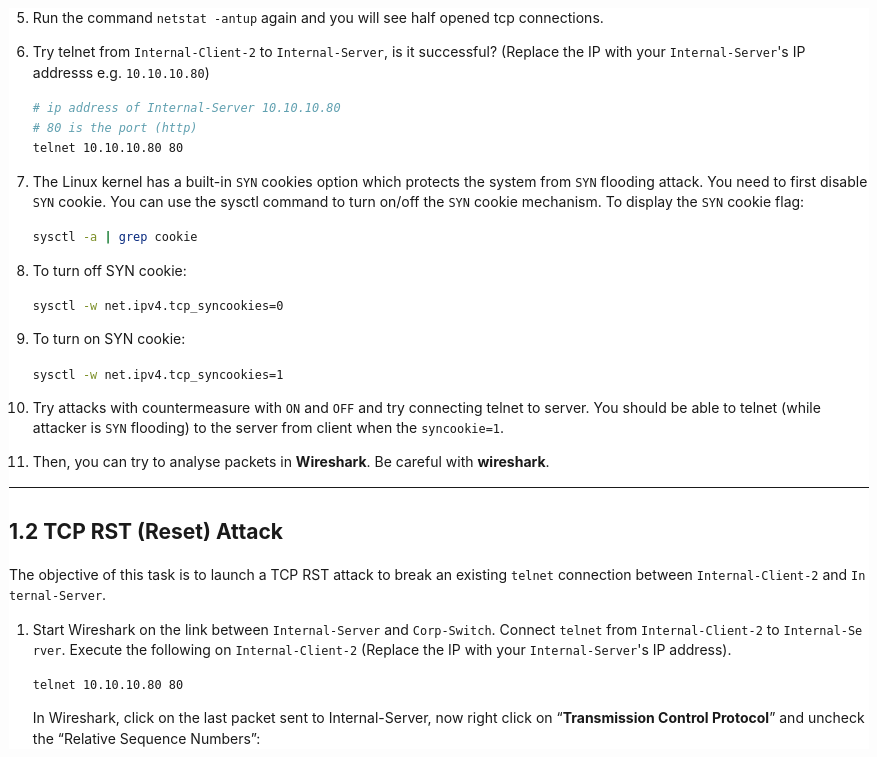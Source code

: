 5. Run the command `netstat -antup` again and you will see half opened tcp connections.

6. Try telnet from `Internal-Client-2` to `Internal-Server`, is it successful? (Replace the IP with your `Internal-Server`'s IP addresss e.g. `10.10.10.80`)
    ```bash
    # ip address of Internal-Server 10.10.10.80
    # 80 is the port (http)
    telnet 10.10.10.80 80
    ```

7. The Linux kernel has a built-in `SYN` cookies option which protects the system from `SYN` flooding attack. You need to first disable `SYN` cookie. You can use the sysctl command to turn on/off the `SYN` cookie mechanism. To display the `SYN` cookie flag:
    ```bash
    sysctl -a | grep cookie
    ```

8. To turn off SYN cookie:
    ```bash
    sysctl -w net.ipv4.tcp_syncookies=0
    ```

9. To turn on SYN cookie:
    ```bash
    sysctl -w net.ipv4.tcp_syncookies=1
    ```

10. Try attacks with countermeasure with `ON` and `OFF` and try connecting telnet to server. You should be able to telnet (while attacker is `SYN` flooding) to the server from client when the `syncookie=1`.

11. Then, you can try to analyse packets in **Wireshark**. Be careful with **wireshark**.

---

## 1.2 TCP RST (Reset) Attack

The objective of this task is to launch a TCP RST attack to break an existing `telnet` connection between `Internal-Client-2` and `Internal-Server`. 

1. Start Wireshark on the link between `Internal-Server` and `Corp-Switch`. Connect `telnet` from `Internal-Client-2` to `Internal-Server`. Execute the following on `Internal-Client-2` (Replace the IP with your `Internal-Server`'s IP address).
    ```bash
    telnet 10.10.10.80 80
    ```
    In Wireshark, click on the last packet sent to Internal-Server, now right click on “**Transmission Control Protocol**” and uncheck the “Relative Sequence Numbers”:

<p align="center">